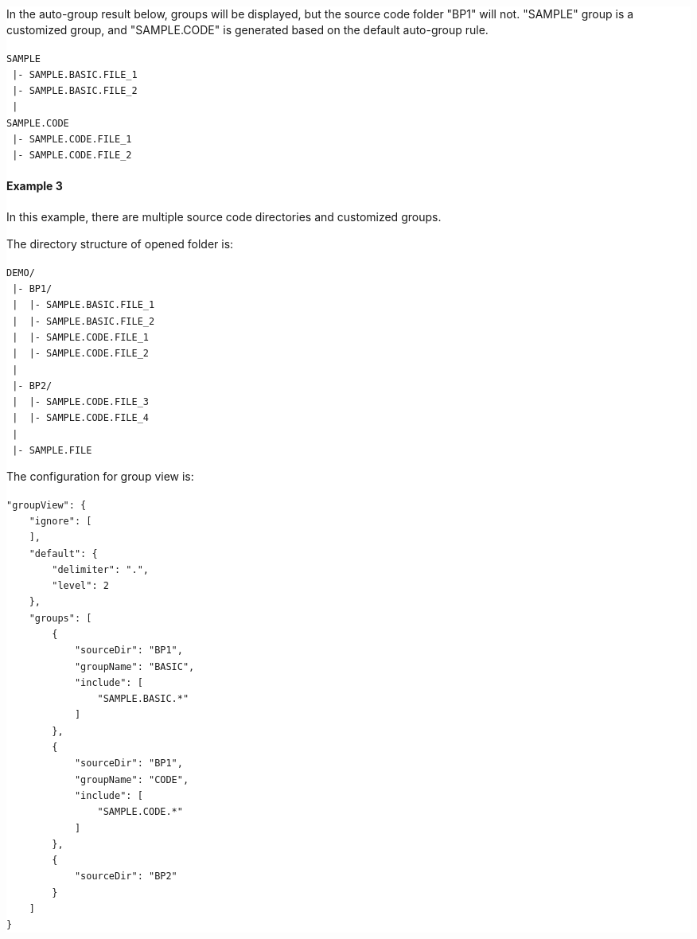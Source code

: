 In the auto-group result below, groups will be displayed, but the source code folder "BP1" will not. "SAMPLE" group is a customized group, and "SAMPLE.CODE" is generated based on the default auto-group rule.

```
SAMPLE
 |- SAMPLE.BASIC.FILE_1
 |- SAMPLE.BASIC.FILE_2
 |
SAMPLE.CODE
 |- SAMPLE.CODE.FILE_1
 |- SAMPLE.CODE.FILE_2
```



#### Example 3

In this example, there are multiple source code directories and customized groups.

The directory structure of opened folder is:

```
DEMO/
 |- BP1/
 |  |- SAMPLE.BASIC.FILE_1
 |  |- SAMPLE.BASIC.FILE_2
 |  |- SAMPLE.CODE.FILE_1
 |  |- SAMPLE.CODE.FILE_2
 |
 |- BP2/
 |  |- SAMPLE.CODE.FILE_3
 |  |- SAMPLE.CODE.FILE_4
 |
 |- SAMPLE.FILE
```

The configuration for group view is:

```
"groupView": {
    "ignore": [
    ], 
    "default": {
        "delimiter": ".", 
        "level": 2
    }, 
    "groups": [
        {
            "sourceDir": "BP1", 
            "groupName": "BASIC", 
            "include": [
                "SAMPLE.BASIC.*"
            ]
        }, 
        {
            "sourceDir": "BP1", 
            "groupName": "CODE", 
            "include": [
                "SAMPLE.CODE.*"
            ]
        }, 
        {
            "sourceDir": "BP2"
        }
    ]
}
```

